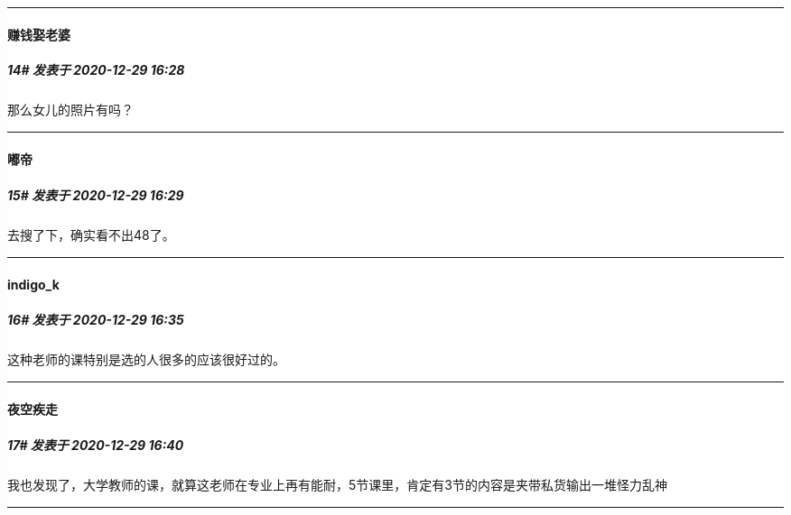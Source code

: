 





*****

####  赚钱娶老婆  
##### 14#       发表于 2020-12-29 16:28




那么女儿的照片有吗？







*****

####  嘟帝  
##### 15#       发表于 2020-12-29 16:29




去搜了下，确实看不出48了。







*****

####  indigo_k  
##### 16#       发表于 2020-12-29 16:35




这种老师的课特别是选的人很多的应该很好过的。







*****

####  夜空疾走  
##### 17#       发表于 2020-12-29 16:40




我也发现了，大学教师的课，就算这老师在专业上再有能耐，5节课里，肯定有3节的内容是夹带私货输出一堆怪力乱神







*****
